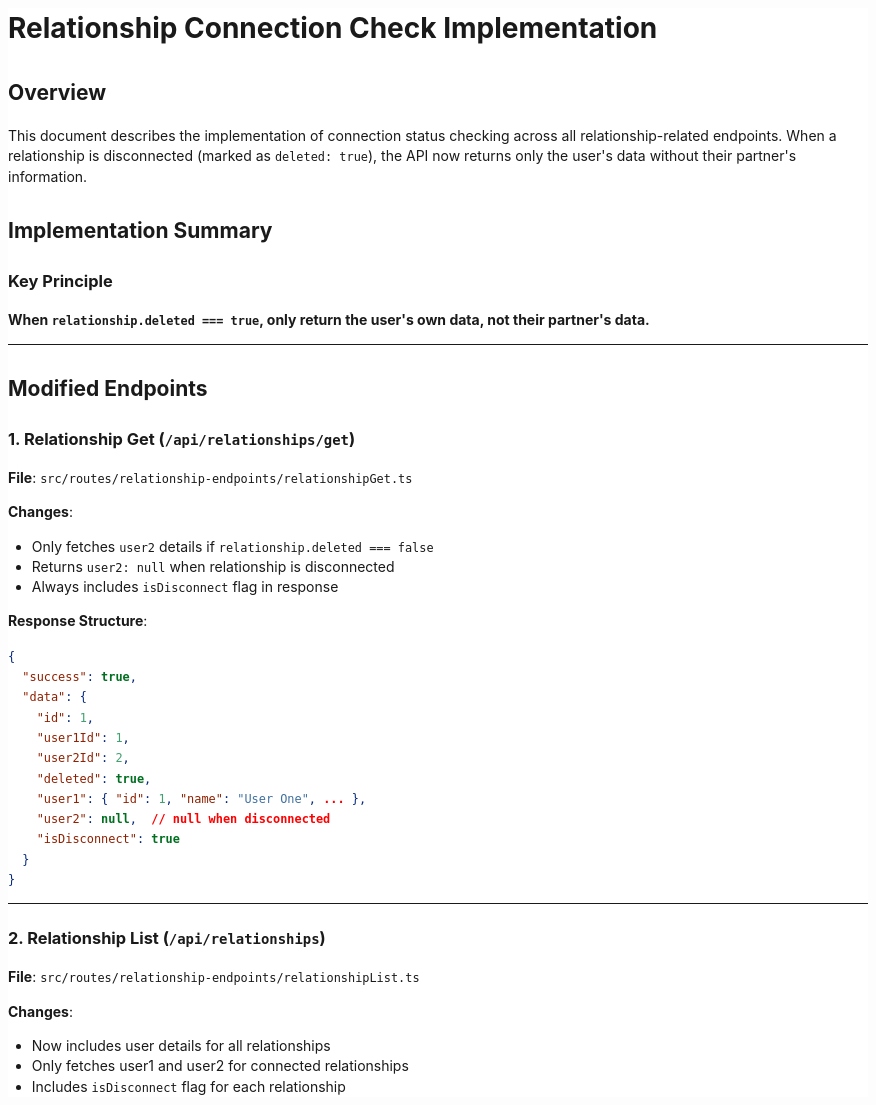 # Relationship Connection Check Implementation

## Overview
This document describes the implementation of connection status checking across all relationship-related endpoints. When a relationship is disconnected (marked as `deleted: true`), the API now returns only the user's data without their partner's information.

## Implementation Summary

### Key Principle
**When `relationship.deleted === true`, only return the user's own data, not their partner's data.**

---

## Modified Endpoints

### 1. **Relationship Get** (`/api/relationships/get`)
**File**: `src/routes/relationship-endpoints/relationshipGet.ts`

**Changes**:
- Only fetches `user2` details if `relationship.deleted === false`
- Returns `user2: null` when relationship is disconnected
- Always includes `isDisconnect` flag in response

**Response Structure**:
```json
{
  "success": true,
  "data": {
    "id": 1,
    "user1Id": 1,
    "user2Id": 2,
    "deleted": true,
    "user1": { "id": 1, "name": "User One", ... },
    "user2": null,  // null when disconnected
    "isDisconnect": true
  }
}
```

---

### 2. **Relationship List** (`/api/relationships`)
**File**: `src/routes/relationship-endpoints/relationshipList.ts`

**Changes**:
- Now includes user details for all relationships
- Only fetches user1 and user2 for connected relationships
- Includes `isDisconnect` flag for each relationship
